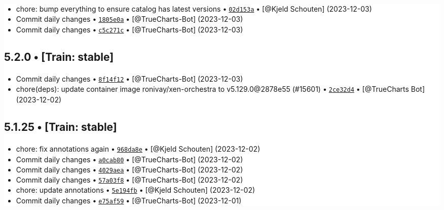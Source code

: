 - chore: bump everything to ensure catalog has latest versions • [`02d153a`](https://github.com/trueforge-org/truecharts/commit/02d153a62c739dabc92491b0f64739ad8db2c94d) • [@Kjeld Schouten] (2023-12-03)
- Commit daily changes • [`1805e0a`](https://github.com/trueforge-org/truecharts/commit/1805e0a25ab55f07e62bdd17caefe9246ef198c2) • [@TrueCharts-Bot] (2023-12-03)
- Commit daily changes • [`c5c271c`](https://github.com/trueforge-org/truecharts/commit/c5c271cb7efffb1c7200f9e6818a445658fa3890) • [@TrueCharts-Bot] (2023-12-03)

## 5.2.0 • [Train: stable]

- Commit daily changes • [`8f14f12`](https://github.com/trueforge-org/truecharts/commit/8f14f125ffe7ae4dd658577b3863dddd2a367c4b) • [@TrueCharts-Bot] (2023-12-03)
- chore(deps): update container image ronivay/xen-orchestra to v5.129.0@2878e55 (#15601) • [`2ce32d4`](https://github.com/trueforge-org/truecharts/commit/2ce32d414918ebafaac5082367043dce8ac7c240) • [@TrueCharts Bot] (2023-12-02)

## 5.1.25 • [Train: stable]

- chore: fix annotations again • [`968da8e`](https://github.com/trueforge-org/truecharts/commit/968da8ed456fb6015744404b9cd21b832b0f9b38) • [@Kjeld Schouten] (2023-12-02)
- Commit daily changes • [`a0cab80`](https://github.com/trueforge-org/truecharts/commit/a0cab8013532aa7e3751411c7a16cc020866fa8d) • [@TrueCharts-Bot] (2023-12-02)
- Commit daily changes • [`4029aea`](https://github.com/trueforge-org/truecharts/commit/4029aea090973758ef3c4f7952ae41c2cf78bcb0) • [@TrueCharts-Bot] (2023-12-02)
- Commit daily changes • [`57a03f8`](https://github.com/trueforge-org/truecharts/commit/57a03f87318553c6d549bb9ae286dcd3cb3d8d5e) • [@TrueCharts-Bot] (2023-12-02)
- chore: update annotations • [`5e194fb`](https://github.com/trueforge-org/truecharts/commit/5e194fb0bb5e2db19f02aac9cfd3cf32f28694f2) • [@Kjeld Schouten] (2023-12-02)
- Commit daily changes • [`e75af59`](https://github.com/trueforge-org/truecharts/commit/e75af597d02003f3848de446c0b2f0c9dc4c10a1) • [@TrueCharts-Bot] (2023-12-01)
